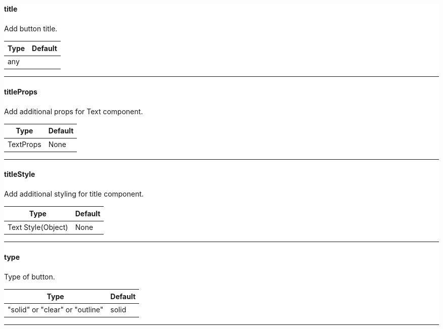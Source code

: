 
#### title

Add button title.

| Type | Default |
| ---- | ------- |
| any  |         |

---

#### titleProps

Add additional props for Text component.

| Type      | Default |
| --------- | ------- |
| TextProps | None    |

---

#### titleStyle

Add additional styling for title component.

| Type               | Default |
| ------------------ | ------- |
| Text Style(Object) | None    |

---

#### type

Type of button.

| Type                            | Default |
| ------------------------------- | ------- |
| "solid" or "clear" or "outline" | solid   |

---
